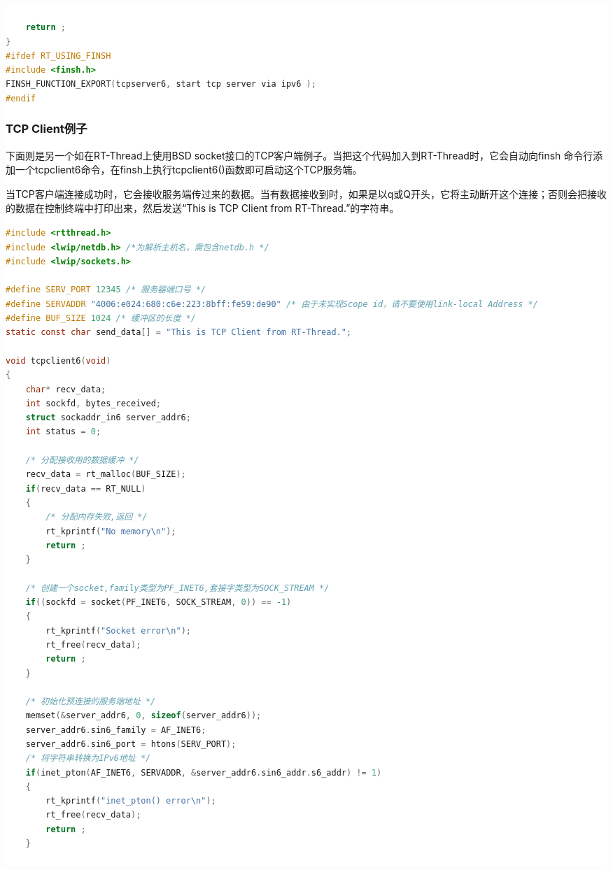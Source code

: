 ``` c
	
	return ;
}
#ifdef RT_USING_FINSH
#include <finsh.h>
FINSH_FUNCTION_EXPORT(tcpserver6, start tcp server via ipv6 );
#endif

```

### TCP Client例子

下面则是另一个如在RT-Thread上使用BSD socket接口的TCP客户端例子。当把这个代码加入到RT-Thread时，它会自动向finsh 命令行添加一个tcpclient6命令，在finsh上执行tcpclient6()函数即可启动这个TCP服务端。

当TCP客户端连接成功时，它会接收服务端传过来的数据。当有数据接收到时，如果是以q或Q开头，它将主动断开这个连接；否则会把接收的数据在控制终端中打印出来，然后发送“This is TCP Client from RT-Thread.”的字符串。

``` c
#include <rtthread.h>
#include <lwip/netdb.h> /*为解析主机名，需包含netdb.h */
#include <lwip/sockets.h>

#define SERV_PORT 12345 /* 服务器端口号 */
#define SERVADDR "4006:e024:680:c6e:223:8bff:fe59:de90"	/* 由于未实现Scope id，请不要使用link-local Address */
#define BUF_SIZE 1024 /* 缓冲区的长度 */
static const char send_data[] = "This is TCP Client from RT-Thread.";

void tcpclient6(void)
{
	char* recv_data;
	int sockfd, bytes_received;
	struct sockaddr_in6 server_addr6;
	int status = 0;
	
	/* 分配接收用的数据缓冲 */
	recv_data = rt_malloc(BUF_SIZE);
	if(recv_data == RT_NULL)
	{
	    /* 分配内存失败,返回 */
		rt_kprintf("No memory\n");
		return ;
	}
	
	/* 创建一个socket,family类型为PF_INET6,套接字类型为SOCK_STREAM */
	if((sockfd = socket(PF_INET6, SOCK_STREAM, 0)) == -1)
	{
		rt_kprintf("Socket error\n");
		rt_free(recv_data);
		return ;
	}
	
	/* 初始化预连接的服务端地址 */
	memset(&server_addr6, 0, sizeof(server_addr6));
	server_addr6.sin6_family = AF_INET6;
	server_addr6.sin6_port = htons(SERV_PORT);
	/* 将字符串转换为IPv6地址 */
	if(inet_pton(AF_INET6, SERVADDR, &server_addr6.sin6_addr.s6_addr) != 1)
	{
		rt_kprintf("inet_pton() error\n");
		rt_free(recv_data);
		return ;
	}
	
```